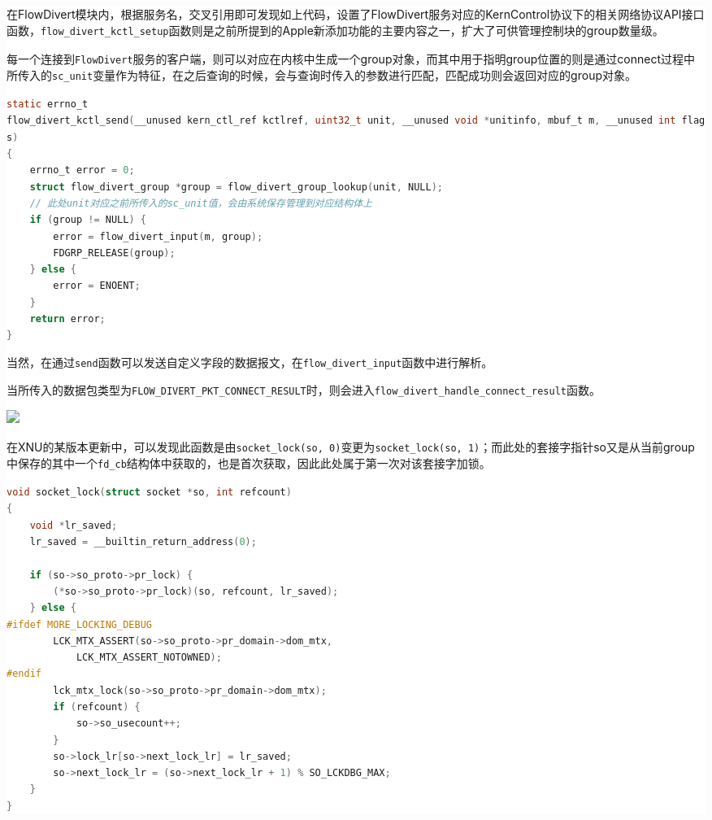 ```c
```

在FlowDivert模块内，根据服务名，交叉引用即可发现如上代码，设置了FlowDivert服务对应的KernControl协议下的相关网络协议API接口函数，`flow_divert_kctl_setup`函数则是之前所提到的Apple新添加功能的主要内容之一，扩大了可供管理控制块的group数量级。

每一个连接到`FlowDivert`服务的客户端，则可以对应在内核中生成一个group对象，而其中用于指明group位置的则是通过connect过程中所传入的`sc_unit`变量作为特征，在之后查询的时候，会与查询时传入的参数进行匹配，匹配成功则会返回对应的group对象。

```c
static errno_t
flow_divert_kctl_send(__unused kern_ctl_ref kctlref, uint32_t unit, __unused void *unitinfo, mbuf_t m, __unused int flags)
{
    errno_t error = 0;
    struct flow_divert_group *group = flow_divert_group_lookup(unit, NULL);
    // 此处unit对应之前所传入的sc_unit值，会由系统保存管理到对应结构体上
    if (group != NULL) {
        error = flow_divert_input(m, group);
        FDGRP_RELEASE(group);
    } else {
        error = ENOENT;
    }
    return error;
}
```

当然，在通过`send`函数可以发送自定义字段的数据报文，在`flow_divert_input`函数中进行解析。

当所传入的数据包类型为`FLOW_DIVERT_PKT_CONNECT_RESULT`时，则会进入`flow_divert_handle_connect_result`函数。

 ![](/attachments/2024-06-26-macos-xnuflowdivert/3cf6dac2-1221-4253-afdf-b64293d0f7b8.png)

在XNU的某版本更新中，可以发现此函数是由`socket_lock(so, 0)`变更为`socket_lock(so, 1)`；而此处的套接字指针so又是从当前group中保存的其中一个`fd_cb`结构体中获取的，也是首次获取，因此此处属于第一次对该套接字加锁。

```c
void socket_lock(struct socket *so, int refcount)
{
    void *lr_saved;
    lr_saved = __builtin_return_address(0);

    if (so->so_proto->pr_lock) {
        (*so->so_proto->pr_lock)(so, refcount, lr_saved);
    } else {
#ifdef MORE_LOCKING_DEBUG
        LCK_MTX_ASSERT(so->so_proto->pr_domain->dom_mtx,
            LCK_MTX_ASSERT_NOTOWNED);
#endif
        lck_mtx_lock(so->so_proto->pr_domain->dom_mtx);
        if (refcount) {
            so->so_usecount++;
        }
        so->lock_lr[so->next_lock_lr] = lr_saved;
        so->next_lock_lr = (so->next_lock_lr + 1) % SO_LCKDBG_MAX;
    }
}
```

